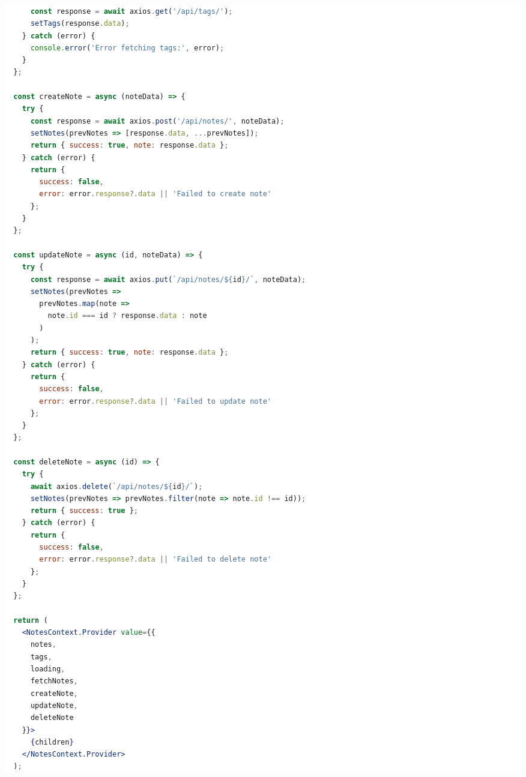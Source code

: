```jsx
      const response = await axios.get('/api/tags/');
      setTags(response.data);
    } catch (error) {
      console.error('Error fetching tags:', error);
    }
  };
  
  const createNote = async (noteData) => {
    try {
      const response = await axios.post('/api/notes/', noteData);
      setNotes(prevNotes => [response.data, ...prevNotes]);
      return { success: true, note: response.data };
    } catch (error) {
      return { 
        success: false, 
        error: error.response?.data || 'Failed to create note' 
      };
    }
  };
  
  const updateNote = async (id, noteData) => {
    try {
      const response = await axios.put(`/api/notes/${id}/`, noteData);
      setNotes(prevNotes => 
        prevNotes.map(note => 
          note.id === id ? response.data : note
        )
      );
      return { success: true, note: response.data };
    } catch (error) {
      return { 
        success: false, 
        error: error.response?.data || 'Failed to update note' 
      };
    }
  };
  
  const deleteNote = async (id) => {
    try {
      await axios.delete(`/api/notes/${id}/`);
      setNotes(prevNotes => prevNotes.filter(note => note.id !== id));
      return { success: true };
    } catch (error) {
      return { 
        success: false, 
        error: error.response?.data || 'Failed to delete note' 
      };
    }
  };
  
  return (
    <NotesContext.Provider value={{
      notes,
      tags,
      loading,
      fetchNotes,
      createNote,
      updateNote,
      deleteNote
    }}>
      {children}
    </NotesContext.Provider>
  );
```